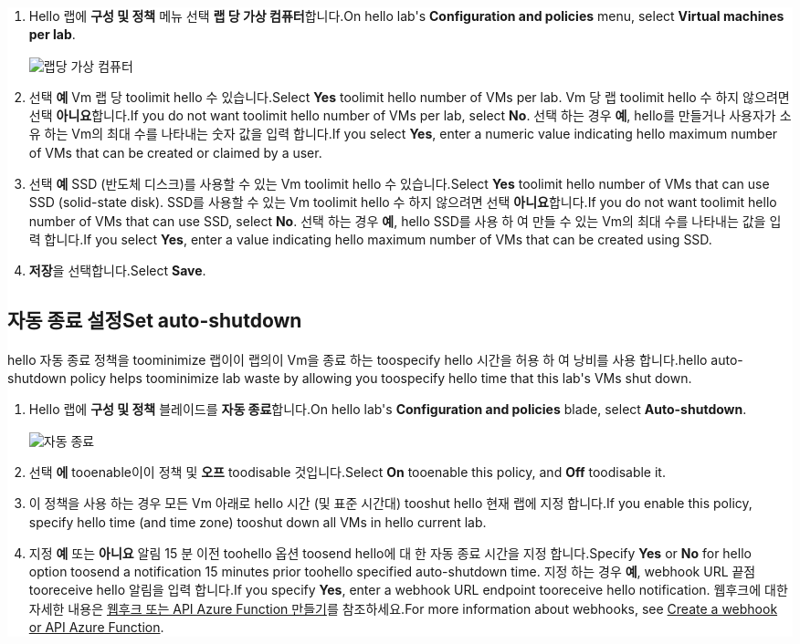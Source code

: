 1. <span data-ttu-id="85e54-129">Hello 랩에 **구성 및 정책** 메뉴 선택 **랩 당 가상 컴퓨터**합니다.</span><span class="sxs-lookup"><span data-stu-id="85e54-129">On hello lab's **Configuration and policies** menu, select **Virtual machines per lab**.</span></span>
   
    ![랩당 가상 컴퓨터](./media/devtest-lab-set-lab-policy/max-vms-per-lab.png)

1. <span data-ttu-id="85e54-131">선택 **예** Vm 랩 당 toolimit hello 수 있습니다.</span><span class="sxs-lookup"><span data-stu-id="85e54-131">Select **Yes** toolimit hello number of VMs per lab.</span></span> <span data-ttu-id="85e54-132">Vm 당 랩 toolimit hello 수 하지 않으려면 선택 **아니요**합니다.</span><span class="sxs-lookup"><span data-stu-id="85e54-132">If you do not want toolimit hello number of VMs per lab, select **No**.</span></span> <span data-ttu-id="85e54-133">선택 하는 경우 **예**, hello를 만들거나 사용자가 소유 하는 Vm의 최대 수를 나타내는 숫자 값을 입력 합니다.</span><span class="sxs-lookup"><span data-stu-id="85e54-133">If you select **Yes**, enter a numeric value indicating hello maximum number of VMs that can be created or claimed by a user.</span></span> 

1. <span data-ttu-id="85e54-134">선택 **예** SSD (반도체 디스크)를 사용할 수 있는 Vm toolimit hello 수 있습니다.</span><span class="sxs-lookup"><span data-stu-id="85e54-134">Select **Yes** toolimit hello number of VMs that can use SSD (solid-state disk).</span></span> <span data-ttu-id="85e54-135">SSD를 사용할 수 있는 Vm toolimit hello 수 하지 않으려면 선택 **아니요**합니다.</span><span class="sxs-lookup"><span data-stu-id="85e54-135">If you do not want toolimit hello number of VMs that can use SSD, select **No**.</span></span> <span data-ttu-id="85e54-136">선택 하는 경우 **예**, hello SSD를 사용 하 여 만들 수 있는 Vm의 최대 수를 나타내는 값을 입력 합니다.</span><span class="sxs-lookup"><span data-stu-id="85e54-136">If you select **Yes**, enter a value indicating hello maximum number of VMs that can be created using SSD.</span></span> 

1. <span data-ttu-id="85e54-137">**저장**을 선택합니다.</span><span class="sxs-lookup"><span data-stu-id="85e54-137">Select **Save**.</span></span>

## <a name="set-auto-shutdown"></a><span data-ttu-id="85e54-138">자동 종료 설정</span><span class="sxs-lookup"><span data-stu-id="85e54-138">Set auto-shutdown</span></span>
<span data-ttu-id="85e54-139">hello 자동 종료 정책을 toominimize 랩이이 랩의이 Vm을 종료 하는 toospecify hello 시간을 허용 하 여 낭비를 사용 합니다.</span><span class="sxs-lookup"><span data-stu-id="85e54-139">hello auto-shutdown policy helps toominimize lab waste by allowing you toospecify hello time that this lab's VMs shut down.</span></span>

1. <span data-ttu-id="85e54-140">Hello 랩에 **구성 및 정책** 블레이드를 **자동 종료**합니다.</span><span class="sxs-lookup"><span data-stu-id="85e54-140">On hello lab's **Configuration and policies** blade, select **Auto-shutdown**.</span></span>
   
    ![자동 종료](./media/devtest-lab-set-lab-policy/auto-shutdown.png)

1. <span data-ttu-id="85e54-142">선택 **에** tooenable이이 정책 및 **오프** toodisable 것입니다.</span><span class="sxs-lookup"><span data-stu-id="85e54-142">Select **On** tooenable this policy, and **Off** toodisable it.</span></span>

1. <span data-ttu-id="85e54-143">이 정책을 사용 하는 경우 모든 Vm 아래로 hello 시간 (및 표준 시간대) tooshut hello 현재 랩에 지정 합니다.</span><span class="sxs-lookup"><span data-stu-id="85e54-143">If you enable this policy, specify hello time (and time zone) tooshut down all VMs in hello current lab.</span></span>

1. <span data-ttu-id="85e54-144">지정 **예** 또는 **아니요** 알림 15 분 이전 toohello 옵션 toosend hello에 대 한 자동 종료 시간을 지정 합니다.</span><span class="sxs-lookup"><span data-stu-id="85e54-144">Specify **Yes** or **No** for hello option toosend a notification 15 minutes prior toohello specified auto-shutdown time.</span></span> <span data-ttu-id="85e54-145">지정 하는 경우 **예**, webhook URL 끝점 tooreceive hello 알림을 입력 합니다.</span><span class="sxs-lookup"><span data-stu-id="85e54-145">If you specify **Yes**, enter a webhook URL endpoint tooreceive hello notification.</span></span> <span data-ttu-id="85e54-146">웹후크에 대한 자세한 내용은 [웹후크 또는 API Azure Function 만들기](../azure-functions/functions-create-a-web-hook-or-api-function.md)를 참조하세요.</span><span class="sxs-lookup"><span data-stu-id="85e54-146">For more information about webhooks, see [Create a webhook or API Azure Function](../azure-functions/functions-create-a-web-hook-or-api-function.md).</span></span> 
